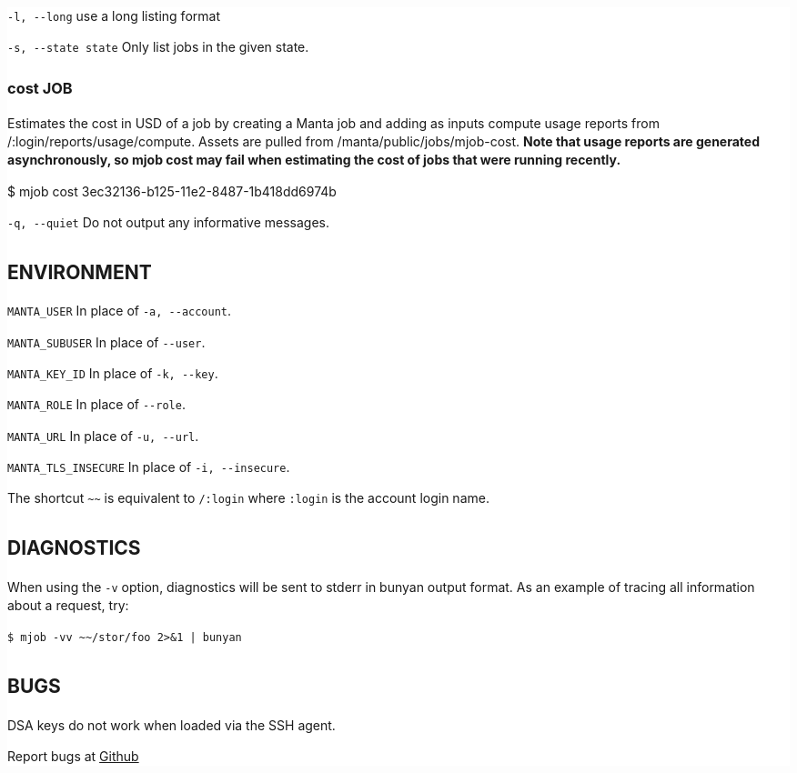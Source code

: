 `-l, --long`
  use a long listing format

`-s, --state state`
  Only list jobs in the given state.

### cost JOB ###

Estimates the cost in USD of a job by creating a Manta job and adding as inputs
compute usage reports from /:login/reports/usage/compute. Assets are pulled from
/manta/public/jobs/mjob-cost. **Note that usage reports are generated
asynchronously, so mjob cost may fail when estimating the cost of jobs that
were running recently.**

  $ mjob cost 3ec32136-b125-11e2-8487-1b418dd6974b

`-q, --quiet`
  Do not output any informative messages.



ENVIRONMENT
-----------

`MANTA_USER`
  In place of `-a, --account`.

`MANTA_SUBUSER`
  In place of `--user`.

`MANTA_KEY_ID`
  In place of `-k, --key`.

`MANTA_ROLE`
  In place of `--role`.

`MANTA_URL`
  In place of `-u, --url`.

`MANTA_TLS_INSECURE`
  In place of `-i, --insecure`.

The shortcut `~~` is equivalent to `/:login`
where `:login` is the account login name.

DIAGNOSTICS
-----------

When using the `-v` option, diagnostics will be sent to stderr in bunyan
output format.  As an example of tracing all information about a request,
try:

    $ mjob -vv ~~/stor/foo 2>&1 | bunyan

BUGS
----

DSA keys do not work when loaded via the SSH agent.

Report bugs at [Github](https://github.com/TritonDataCenter/node-manta/issues)
